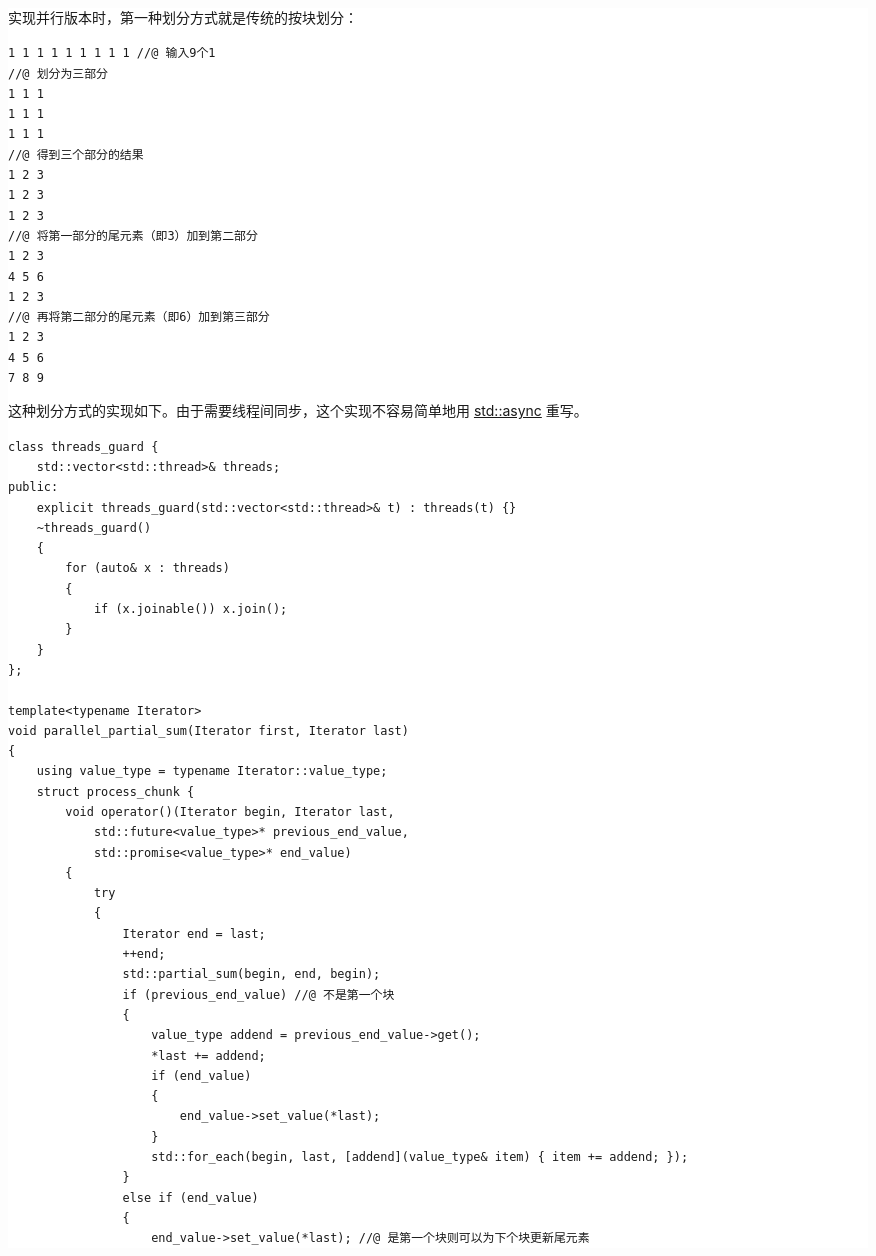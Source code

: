 实现并行版本时，第一种划分方式就是传统的按块划分：

```
1 1 1 1 1 1 1 1 1 //@ 输入9个1
//@ 划分为三部分
1 1 1
1 1 1
1 1 1
//@ 得到三个部分的结果
1 2 3
1 2 3
1 2 3
//@ 将第一部分的尾元素（即3）加到第二部分
1 2 3
4 5 6
1 2 3
//@ 再将第二部分的尾元素（即6）加到第三部分
1 2 3
4 5 6
7 8 9
```

这种划分方式的实现如下。由于需要线程间同步，这个实现不容易简单地用 [std::async](https://en.cppreference.com/w/cpp/thread/async) 重写。

```
class threads_guard {
	std::vector<std::thread>& threads;
public:
	explicit threads_guard(std::vector<std::thread>& t) : threads(t) {}
	~threads_guard()
	{
		for (auto& x : threads)
		{
			if (x.joinable()) x.join();
		}
	}
};

template<typename Iterator>
void parallel_partial_sum(Iterator first, Iterator last)
{
	using value_type = typename Iterator::value_type;
	struct process_chunk {
		void operator()(Iterator begin, Iterator last,
			std::future<value_type>* previous_end_value,
			std::promise<value_type>* end_value)
		{
			try
			{
				Iterator end = last;
				++end;
				std::partial_sum(begin, end, begin);
				if (previous_end_value) //@ 不是第一个块
				{
					value_type addend = previous_end_value->get();
					*last += addend;
					if (end_value)
					{
						end_value->set_value(*last);
					}
					std::for_each(begin, last, [addend](value_type& item) { item += addend; });
				}
				else if (end_value)
				{
					end_value->set_value(*last); //@ 是第一个块则可以为下个块更新尾元素
```